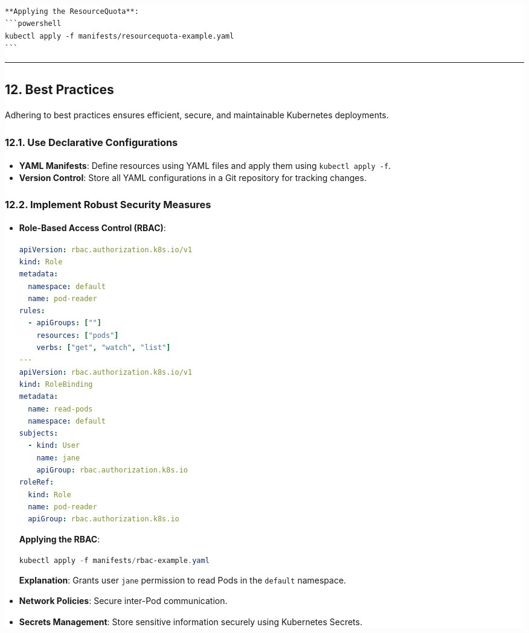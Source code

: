     **Applying the ResourceQuota**:
    ```powershell
    kubectl apply -f manifests/resourcequota-example.yaml
    ```

---

## 12. Best Practices

Adhering to best practices ensures efficient, secure, and maintainable Kubernetes deployments.

### 12.1. Use Declarative Configurations

- **YAML Manifests**: Define resources using YAML files and apply them using `kubectl apply -f`.
- **Version Control**: Store all YAML configurations in a Git repository for tracking changes.

### 12.2. Implement Robust Security Measures

- **Role-Based Access Control (RBAC)**:
    ```yaml:manifests/rbac-example.yaml
    apiVersion: rbac.authorization.k8s.io/v1
    kind: Role
    metadata:
      namespace: default
      name: pod-reader
    rules:
      - apiGroups: [""]
        resources: ["pods"]
        verbs: ["get", "watch", "list"]
    ---
    apiVersion: rbac.authorization.k8s.io/v1
    kind: RoleBinding
    metadata:
      name: read-pods
      namespace: default
    subjects:
      - kind: User
        name: jane
        apiGroup: rbac.authorization.k8s.io
    roleRef:
      kind: Role
      name: pod-reader
      apiGroup: rbac.authorization.k8s.io
    ```
    **Applying the RBAC**:
    ```powershell
    kubectl apply -f manifests/rbac-example.yaml
    ```
    **Explanation**: Grants user `jane` permission to read Pods in the `default` namespace.

- **Network Policies**: Secure inter-Pod communication.
- **Secrets Management**: Store sensitive information securely using Kubernetes Secrets.
